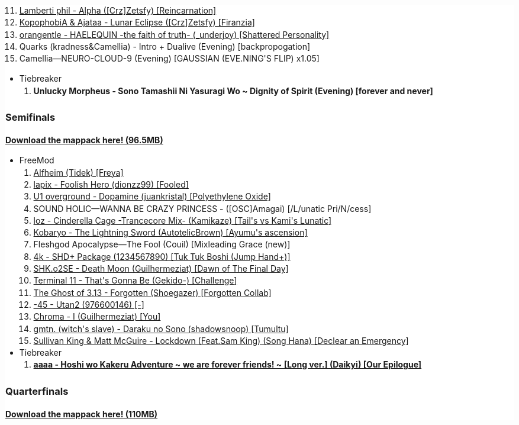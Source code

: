   11. [Lamberti phil - Alpha (\[Crz\]Zetsfy) \[Reincarnation\]](https://osu.ppy.sh/beatmapsets/977591#mania/2046040)
  12. [KopophobiA & Ajataa - Lunar Eclipse (\[Crz\]Zetsfy) \[Firanzia\]](https://osu.ppy.sh/beatmapsets/910844#mania/1900586)
  13. [orangentle - HAELEQUIN -the faith of truth- (\_underjoy) \[Shattered Personality\]](https://osu.ppy.sh/beatmapsets/715933#mania/1512722)
  14. Quarks (kradness&Camellia) - Intro + Dualive (Evening) \[backpropogation\]
  15. Camellia—NEURO-CLOUD-9 (Evening) \[GAUSSIAN (EVE.NING'S FLIP) x1.05\]
- Tiebreaker
  1. **Unlucky Morpheus - Sono Tamashii Ni Yasuragi Wo \~ Dignity of Spirit (Evening) \[forever and never\]**

### Semifinals

**[Download the mappack here! (96.5MB)](https://www.dropbox.com/s/fq0u3l87fahgw5b/MCNC19%20%E5%8D%8A%E5%86%B3%E8%B5%9B%E5%9B%BE%E5%8C%85.rar?dl=0)**

- FreeMod
  1. [Alfheim (Tidek) \[Freya\]](https://osu.ppy.sh/beatmapsets/941878#mania/1966772)
  2. [lapix - Foolish Hero (dionzz99) \[Fooled\]](https://osu.ppy.sh/beatmapsets/488126#mania/1040762)
  3. [U1 overground - Dopamine (juankristal) \[Polyethylene Oxide\]](https://osu.ppy.sh/beatmapsets/695124#mania/1472944)
  4. SOUND HOLIC—WANNA BE CRAZY PRINCESS -  (\[OSC\]Amagai) \[/L/unatic Pri/N/cess\]
  5. [loz - Cinderella Cage -Trancecore Mix- (Kamikaze) \[Tail's vs Kami's Lunatic\]](https://osu.ppy.sh/beatmapsets/925063#mania/2022076)
  6. [Kobaryo - The Lightning Sword (AutotelicBrown) \[Ayumu's ascension\]](https://osu.ppy.sh/beatmapsets/748493#mania/1576797)
  7. Fleshgod Apocalypse—The Fool (Couil) \[Mixleading Grace (new)\]
  8. [4k - SHD+ Package (1234567890) \[Tuk Tuk Boshi (Jump Hand+)\]](https://osu.ppy.sh/beatmapsets/383328#mania/838065)
  9. [SHK.o2SE - Death Moon (Guilhermeziat) \[Dawn of The Final Day\]](https://osu.ppy.sh/beatmapsets/667301#mania/1412004)
  10. [Terminal 11 - That's Gonna Be (Gekido-) \[Challenge\]](https://osu.ppy.sh/beatmapsets/980403#mania/2051696)
  11. [The Ghost of 3.13 - Forgotten (Shoegazer) \[Forgotten Collab\]](https://osu.ppy.sh/beatmapsets/338665#mania/749258)
  12. [-45 - Utan2 (976600146) \[-\]](https://osu.ppy.sh/beatmapsets/737583#mania/1556704)
  13. [Chroma - I (Guilhermeziat) \[You\]](https://osu.ppy.sh/beatmapsets/756806#mania/1592359)
  14. [gmtn. (witch's slave) - Daraku no Sono (shadowsnoop) \[Tumultu\]](https://osu.ppy.sh/beatmapsets/534496#mania/1132175)
  15. [Sullivan King & Matt McGuire - Lockdown (Feat.Sam King) (Song Hana) \[Declear an Emergency\]](https://osu.ppy.sh/beatmapsets/589449#mania/1247641)
- Tiebreaker
  1. **[aaaa - Hoshi wo Kakeru Adventure \~ we are forever friends! \~ \[Long ver.\] (Daikyi) \[Our Epilogue\]](https://osu.ppy.sh/beatmapsets/505274#mania/1074892)**

### Quarterfinals

**[Download the mappack here! (110MB)](https://www.dropbox.com/s/6ocxk2bm9w8q49j/MCNC19%20%E5%9B%9B%E5%88%86%E4%B9%8B%E4%B8%80%E5%86%B3%E8%B5%9B%E5%9B%BE%E5%8C%85.rar?dl=0)**


[flag_BR]: /wiki/shared/flag/BR.gif "Brazil"
[flag_CN]: /wiki/shared/flag/CN.gif "China"
[flag_HK]: /wiki/shared/flag/HK.gif "Hong Kong"
[flag_MX]: /wiki/shared/flag/MX.gif "Mexico"
[flag_NZ]: /wiki/shared/flag/NZ.gif "New Zealand"
[flag_TW]: /wiki/shared/flag/TW.gif "Taiwan"
[flag_US]: /wiki/shared/flag/US.gif "United States"